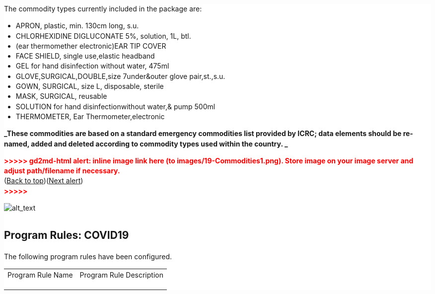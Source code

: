 The commodity types currently included in the package are:

* APRON, plastic, min. 130cm long, s.u.
* CHLORHEXIDINE DIGLUCONATE 5%, solution, 1L, btl.
* (ear thermomether electronic)EAR TIP COVER
* FACE SHIELD, single use,elastic headband
* GEL for hand disinfection without water, 475ml
* GLOVE,SURGICAL,DOUBLE,size 7under&outer glove pair,st.,s.u.
* GOWN, SURGICAL, size L, disposable, sterile
* MASK, SURGICAL, reusable 
* SOLUTION for hand disinfectionwithout water,& pump 500ml 
* THERMOMETER, Ear Thermometer,electronic

**_These commodities are based on a standard emergency commodities list provided by ICRC; data elements should be re-named, added and deleted according to commodity types used within the country. _**



<p id="gdcalert4" ><span style="color: red; font-weight: bold">>>>>>  gd2md-html alert: inline image link here (to images/19-Commodities1.png). Store image on your image server and adjust path/filename if necessary. </span><br>(<a href="#">Back to top</a>)(<a href="#gdcalert5">Next alert</a>)<br><span style="color: red; font-weight: bold">>>>>> </span></p>


![alt_text](images/19-Commodities1.png "image_tooltip")



## Program Rules: COVID19 

The following program rules have been configured. 


<table>
  <tr>
   <td>Program Rule Name
   </td>
   <td>Program Rule Description
   </td>
  </tr>
  <tr>
   <td>
   </td>
   <td>
   </td>
  </tr>
  <tr>
   <td>
   </td>
   <td>
   </td>
  </tr>
  <tr>
   <td>
   </td>
   <td>
   </td>
  </tr>
</table>
